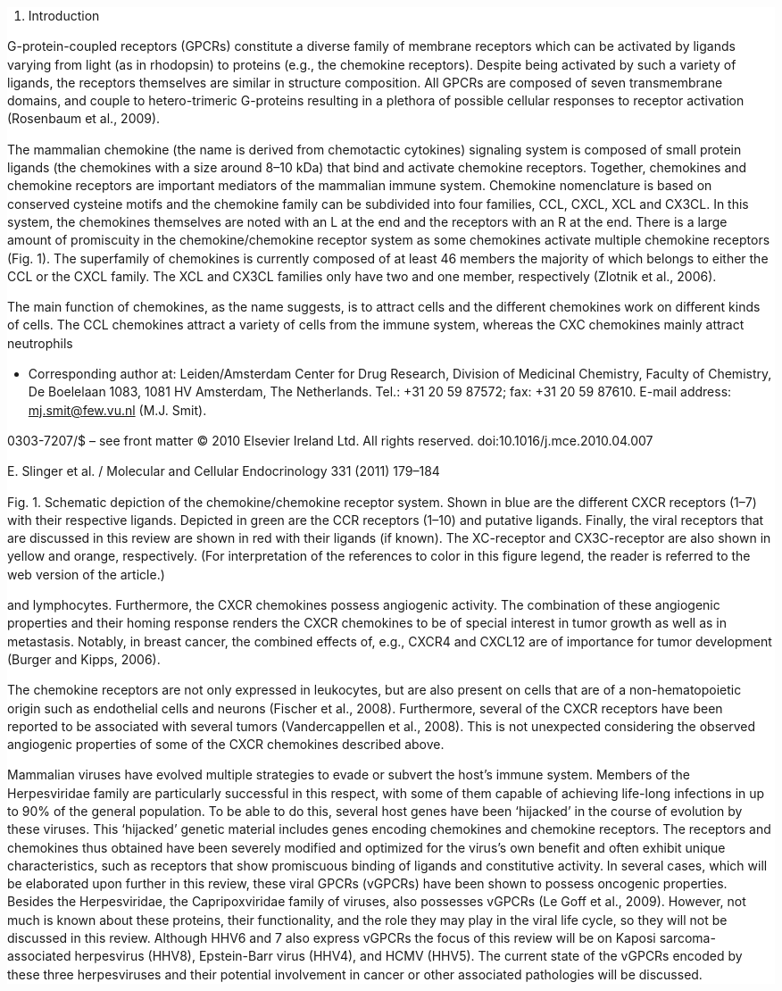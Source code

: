 1. Introduction

G-protein-coupled receptors (GPCRs) constitute a diverse family of membrane receptors which can be activated by ligands varying from light (as in rhodopsin) to proteins (e.g., the chemokine receptors). Despite being activated by such a variety of ligands, the receptors themselves are similar in structure composition. All GPCRs are composed of seven transmembrane domains, and couple to hetero-trimeric G-proteins resulting in a plethora of possible cellular responses to receptor activation (Rosenbaum et al., 2009).

The mammalian chemokine (the name is derived from chemotactic cytokines) signaling system is composed of small protein ligands (the chemokines with a size around 8–10 kDa) that bind and activate chemokine receptors. Together, chemokines and chemokine receptors are important mediators of the mammalian immune system. Chemokine nomenclature is based on conserved cysteine motifs and the chemokine family can be subdivided into four families, CCL, CXCL, XCL and CX3CL. In this system, the chemokines themselves are noted with an L at the end and the receptors with an R at the end. There is a large amount of promiscuity in the chemokine/chemokine receptor system as some chemokines activate multiple chemokine receptors (Fig. 1). The superfamily of chemokines is currently composed of at least 46 members the majority of which belongs to either the CCL or the CXCL family. The XCL and CX3CL families only have two and one member, respectively (Zlotnik et al., 2006).

The main function of chemokines, as the name suggests, is to attract cells and the different chemokines work on different kinds of cells. The CCL chemokines attract a variety of cells from the immune system, whereas the CXC chemokines mainly attract neutrophils

* Corresponding author at: Leiden/Amsterdam Center for Drug Research, Division of Medicinal Chemistry, Faculty of Chemistry, De Boelelaan 1083, 1081 HV Amsterdam, The Netherlands. Tel.: +31 20 59 87572; fax: +31 20 59 87610.
E-mail address: mj.smit@few.vu.nl (M.J. Smit).

0303-7207/$ – see front matter © 2010 Elsevier Ireland Ltd. All rights reserved.
doi:10.1016/j.mce.2010.04.007

E. Slinger et al. / Molecular and Cellular Endocrinology 331 (2011) 179–184

Fig. 1. Schematic depiction of the chemokine/chemokine receptor system. Shown in blue are the different CXCR receptors (1–7) with their respective ligands. Depicted in green are the CCR receptors (1–10) and putative ligands. Finally, the viral receptors that are discussed in this review are shown in red with their ligands (if known). The XC-receptor and CX3C-receptor are also shown in yellow and orange, respectively. (For interpretation of the references to color in this figure legend, the reader is referred to the web version of the article.)

and lymphocytes. Furthermore, the CXCR chemokines possess angiogenic activity. The combination of these angiogenic properties and their homing response renders the CXCR chemokines to be of special interest in tumor growth as well as in metastasis. Notably, in breast cancer, the combined effects of, e.g., CXCR4 and CXCL12 are of importance for tumor development (Burger and Kipps, 2006).

The chemokine receptors are not only expressed in leukocytes, but are also present on cells that are of a non-hematopoietic origin such as endothelial cells and neurons (Fischer et al., 2008). Furthermore, several of the CXCR receptors have been reported to be associated with several tumors (Vandercappellen et al., 2008). This is not unexpected considering the observed angiogenic properties of some of the CXCR chemokines described above.

Mammalian viruses have evolved multiple strategies to evade or subvert the host’s immune system. Members of the Herpesviridae family are particularly successful in this respect, with some of them capable of achieving life-long infections in up to 90% of the general population. To be able to do this, several host genes have been ‘hijacked’ in the course of evolution by these viruses. This ‘hijacked’ genetic material includes genes encoding chemokines and chemokine receptors. The receptors and chemokines thus obtained have been severely modified and optimized for the virus’s own benefit and often exhibit unique characteristics, such as receptors that show promiscuous binding of ligands and constitutive activity. In several cases, which will be elaborated upon further in this review, these viral GPCRs (vGPCRs) have been shown to possess oncogenic properties. Besides the Herpesviridae, the Capripoxviridae family of viruses, also possesses vGPCRs (Le Goff et al., 2009). However, not much is known about these proteins, their functionality, and the role they may play in the viral life cycle, so they will not be discussed in this review. Although HHV6 and 7 also express vGPCRs the focus of this review will be on Kaposi sarcoma-associated herpesvirus (HHV8), Epstein-Barr virus (HHV4), and HCMV (HHV5). The current state of the vGPCRs encoded by these three herpesviruses and their potential involvement in cancer or other associated pathologies will be discussed.
